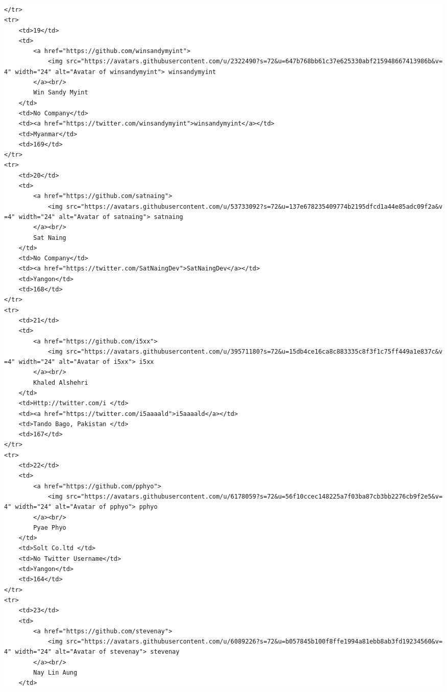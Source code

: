 	</tr>
	<tr>
		<td>19</td>
		<td>
			<a href="https://github.com/winsandymyint">
				<img src="https://avatars.githubusercontent.com/u/2322490?s=72&u=647b768bb61c37e625330abf215948667413986b&v=4" width="24" alt="Avatar of winsandymyint"> winsandymyint
			</a><br/>
			Win Sandy Myint
		</td>
		<td>No Company</td>
		<td><a href="https://twitter.com/winsandymyint">winsandymyint</a></td>
		<td>Myanmar</td>
		<td>169</td>
	</tr>
	<tr>
		<td>20</td>
		<td>
			<a href="https://github.com/satnaing">
				<img src="https://avatars.githubusercontent.com/u/53733092?s=72&u=137e678235409774b2195dfcd1a44e85adc09f2a&v=4" width="24" alt="Avatar of satnaing"> satnaing
			</a><br/>
			Sat Naing
		</td>
		<td>No Company</td>
		<td><a href="https://twitter.com/SatNaingDev">SatNaingDev</a></td>
		<td>Yangon</td>
		<td>168</td>
	</tr>
	<tr>
		<td>21</td>
		<td>
			<a href="https://github.com/i5xx">
				<img src="https://avatars.githubusercontent.com/u/39571180?s=72&u=15db4ce16ca8c883335c8f3f1c75ff449a1e837c&v=4" width="24" alt="Avatar of i5xx"> i5xx
			</a><br/>
			Khaled Alshehri
		</td>
		<td>Http://twitter.com/i </td>
		<td><a href="https://twitter.com/i5aaaald">i5aaaald</a></td>
		<td>Tando Bago, Pakistan </td>
		<td>167</td>
	</tr>
	<tr>
		<td>22</td>
		<td>
			<a href="https://github.com/pphyo">
				<img src="https://avatars.githubusercontent.com/u/6178059?s=72&u=56f10ccec148225a7f03ba87cb3bb2276cb9f2e5&v=4" width="24" alt="Avatar of pphyo"> pphyo
			</a><br/>
			Pyae Phyo
		</td>
		<td>Solt Co.ltd </td>
		<td>No Twitter Username</td>
		<td>Yangon</td>
		<td>164</td>
	</tr>
	<tr>
		<td>23</td>
		<td>
			<a href="https://github.com/stevenay">
				<img src="https://avatars.githubusercontent.com/u/6089226?s=72&u=b057845b100f8ffe1994a81ebb8ab3fd19234560&v=4" width="24" alt="Avatar of stevenay"> stevenay
			</a><br/>
			Nay Lin Aung
		</td>